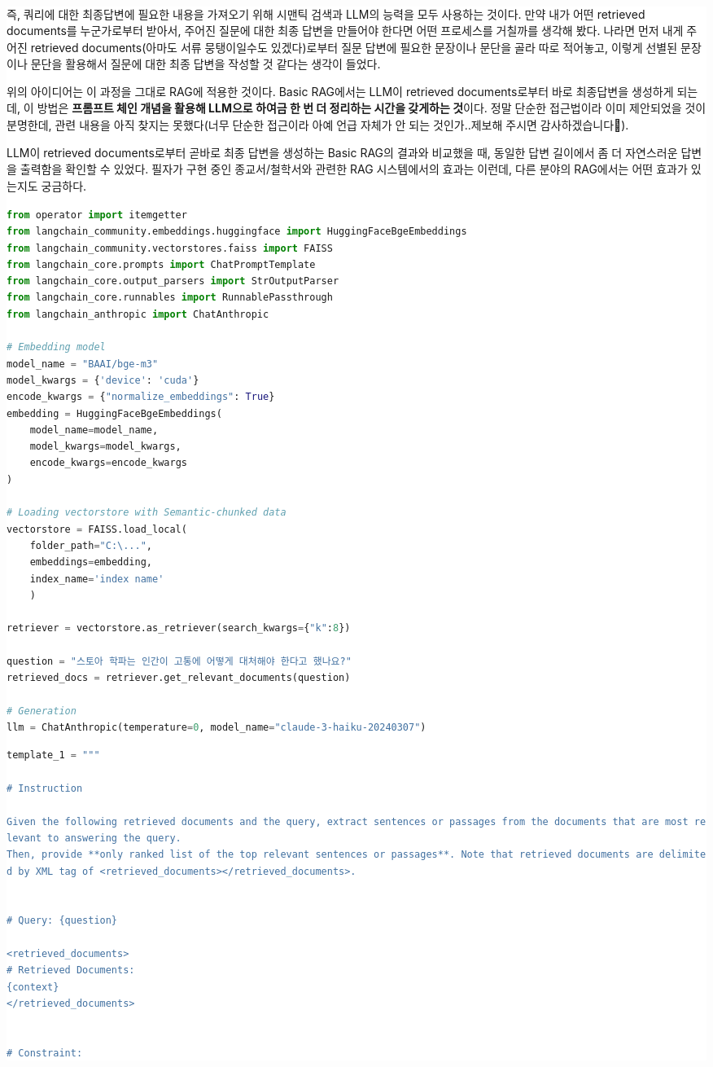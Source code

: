즉, 쿼리에 대한 최종답변에 필요한 내용을 가져오기 위해 시맨틱 검색과 LLM의 능력을 모두 사용하는 것이다. 만약 내가 어떤 retrieved documents를 누군가로부터 받아서,  주어진 질문에 대한 최종 답변을 만들어야 한다면 어떤 프로세스를 거칠까를 생각해 봤다. 나라면 먼저 내게 주어진 retrieved documents(아마도 서류 뭉탱이일수도 있겠다)로부터 질문 답변에 필요한 문장이나 문단을 골라 따로 적어놓고, 이렇게 선별된 문장이나 문단을 활용해서 질문에 대한 최종 답변을 작성할 것 같다는 생각이 들었다. 

위의 아이디어는 이 과정을 그대로 RAG에 적용한 것이다. Basic RAG에서는 LLM이 retrieved documents로부터 바로 최종답변을 생성하게 되는데, 이 방법은 **프롬프트 체인 개념을 활용해 LLM으로 하여금 한 번 더 정리하는 시간을 갖게하는 것**이다. 정말 단순한 접근법이라 이미 제안되었을 것이 분명한데, 관련 내용을 아직 찾지는 못했다(너무 단순한 접근이라 아예 언급 자체가 안 되는 것인가..제보해 주시면 감사하겠습니다🙂).

LLM이 retrieved documents로부터 곧바로 최종 답변을 생성하는 Basic RAG의 결과와 비교했을 때, 동일한 답변 길이에서 좀 더 자연스러운 답변을 출력함을 확인할 수 있었다. 필자가 구현 중인 종교서/철학서와 관련한 RAG 시스템에서의 효과는 이런데, 다른 분야의 RAG에서는 어떤 효과가 있는지도 궁금하다.  

```python
from operator import itemgetter
from langchain_community.embeddings.huggingface import HuggingFaceBgeEmbeddings
from langchain_community.vectorstores.faiss import FAISS
from langchain_core.prompts import ChatPromptTemplate
from langchain_core.output_parsers import StrOutputParser
from langchain_core.runnables import RunnablePassthrough
from langchain_anthropic import ChatAnthropic

# Embedding model
model_name = "BAAI/bge-m3"
model_kwargs = {'device': 'cuda'}
encode_kwargs = {"normalize_embeddings": True}
embedding = HuggingFaceBgeEmbeddings(
    model_name=model_name,
    model_kwargs=model_kwargs,
    encode_kwargs=encode_kwargs
)

# Loading vectorstore with Semantic-chunked data
vectorstore = FAISS.load_local(
    folder_path="C:\...",
    embeddings=embedding,
    index_name='index name'
    )

retriever = vectorstore.as_retriever(search_kwargs={"k":8})

question = "스토아 학파는 인간이 고통에 어떻게 대처해야 한다고 했나요?"
retrieved_docs = retriever.get_relevant_documents(question)

# Generation
llm = ChatAnthropic(temperature=0, model_name="claude-3-haiku-20240307")
```

```python
template_1 = """

# Instruction

Given the following retrieved documents and the query, extract sentences or passages from the documents that are most relevant to answering the query. 
Then, provide **only ranked list of the top relevant sentences or passages**. Note that retrieved documents are delimited by XML tag of <retrieved_documents></retrieved_documents>.


# Query: {question}

<retrieved_documents>
# Retrieved Documents:
{context}
</retrieved_documents>


# Constraint:
```
